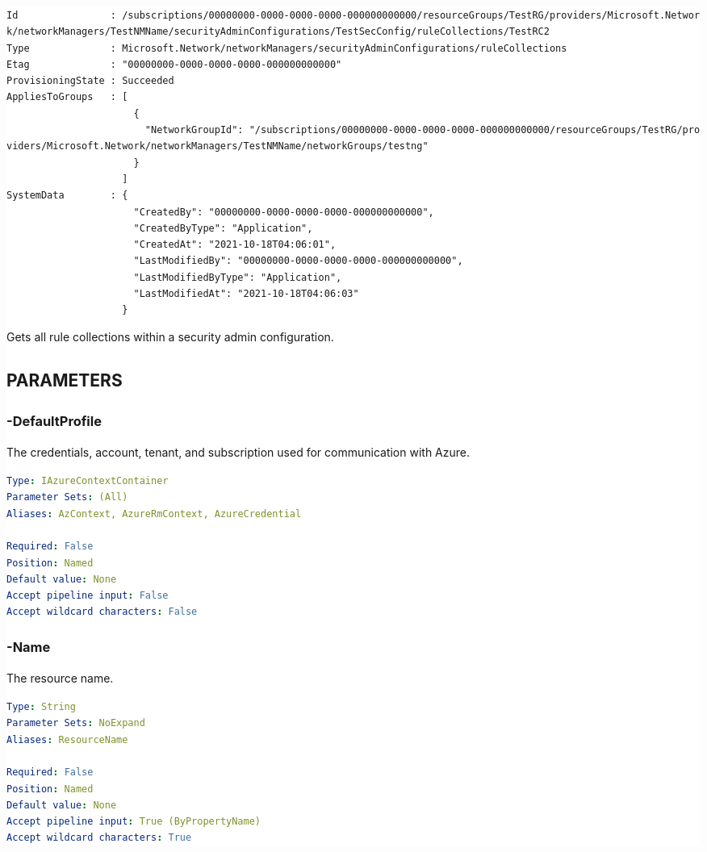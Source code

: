 ```output
Id                : /subscriptions/00000000-0000-0000-0000-000000000000/resourceGroups/TestRG/providers/Microsoft.Network/networkManagers/TestNMName/securityAdminConfigurations/TestSecConfig/ruleCollections/TestRC2
Type              : Microsoft.Network/networkManagers/securityAdminConfigurations/ruleCollections
Etag              : "00000000-0000-0000-0000-000000000000"
ProvisioningState : Succeeded
AppliesToGroups   : [
                      {
                        "NetworkGroupId": "/subscriptions/00000000-0000-0000-0000-000000000000/resourceGroups/TestRG/providers/Microsoft.Network/networkManagers/TestNMName/networkGroups/testng"
                      }
                    ]
SystemData        : {
                      "CreatedBy": "00000000-0000-0000-0000-000000000000",
                      "CreatedByType": "Application",
                      "CreatedAt": "2021-10-18T04:06:01",
                      "LastModifiedBy": "00000000-0000-0000-0000-000000000000",
                      "LastModifiedByType": "Application",
                      "LastModifiedAt": "2021-10-18T04:06:03"
                    }
```
Gets all rule collections within a security admin configuration.

## PARAMETERS

### -DefaultProfile
The credentials, account, tenant, and subscription used for communication with Azure.

```yaml
Type: IAzureContextContainer
Parameter Sets: (All)
Aliases: AzContext, AzureRmContext, AzureCredential

Required: False
Position: Named
Default value: None
Accept pipeline input: False
Accept wildcard characters: False
```

### -Name
The resource name.

```yaml
Type: String
Parameter Sets: NoExpand
Aliases: ResourceName

Required: False
Position: Named
Default value: None
Accept pipeline input: True (ByPropertyName)
Accept wildcard characters: True
```
